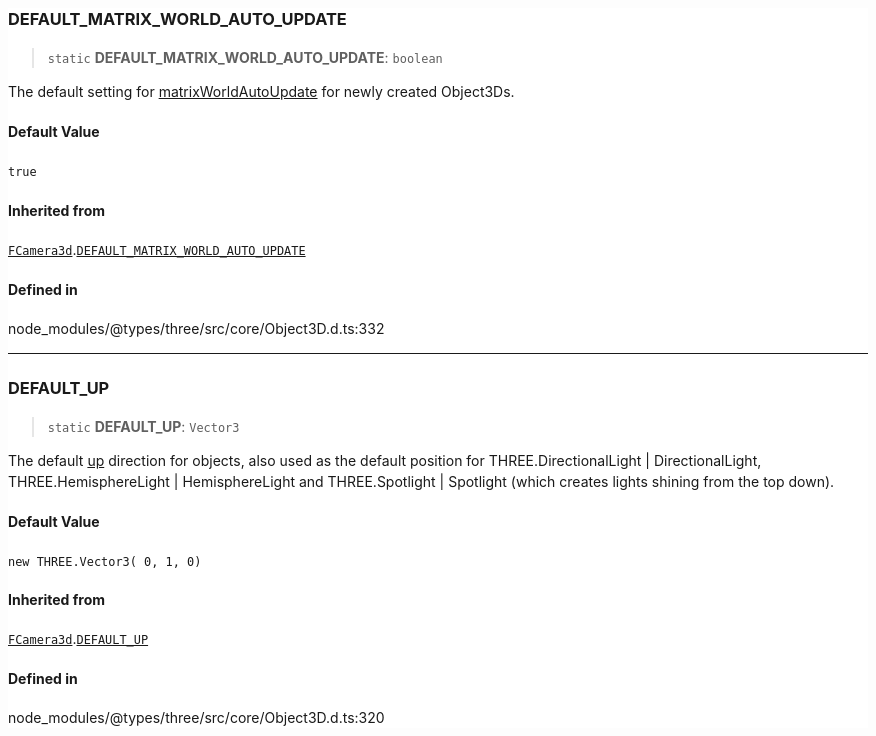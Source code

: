 ### DEFAULT\_MATRIX\_WORLD\_AUTO\_UPDATE

> `static` **DEFAULT\_MATRIX\_WORLD\_AUTO\_UPDATE**: `boolean`

The default setting for [matrixWorldAutoUpdate](FAttachedCamera.md#matrixworldautoupdate) for newly created Object3Ds.

#### Default Value

`true`

#### Inherited from

[`FCamera3d`](FCamera3d.md).[`DEFAULT_MATRIX_WORLD_AUTO_UPDATE`](FCamera3d.md#default_matrix_world_auto_update)

#### Defined in

node\_modules/@types/three/src/core/Object3D.d.ts:332

***

### DEFAULT\_UP

> `static` **DEFAULT\_UP**: `Vector3`

The default [up](FAttachedCamera.md#up) direction for objects, also used as the default position for THREE.DirectionalLight | DirectionalLight,
THREE.HemisphereLight | HemisphereLight and THREE.Spotlight | Spotlight (which creates lights shining from the top down).

#### Default Value

`new THREE.Vector3( 0, 1, 0)`

#### Inherited from

[`FCamera3d`](FCamera3d.md).[`DEFAULT_UP`](FCamera3d.md#default_up)

#### Defined in

node\_modules/@types/three/src/core/Object3D.d.ts:320
